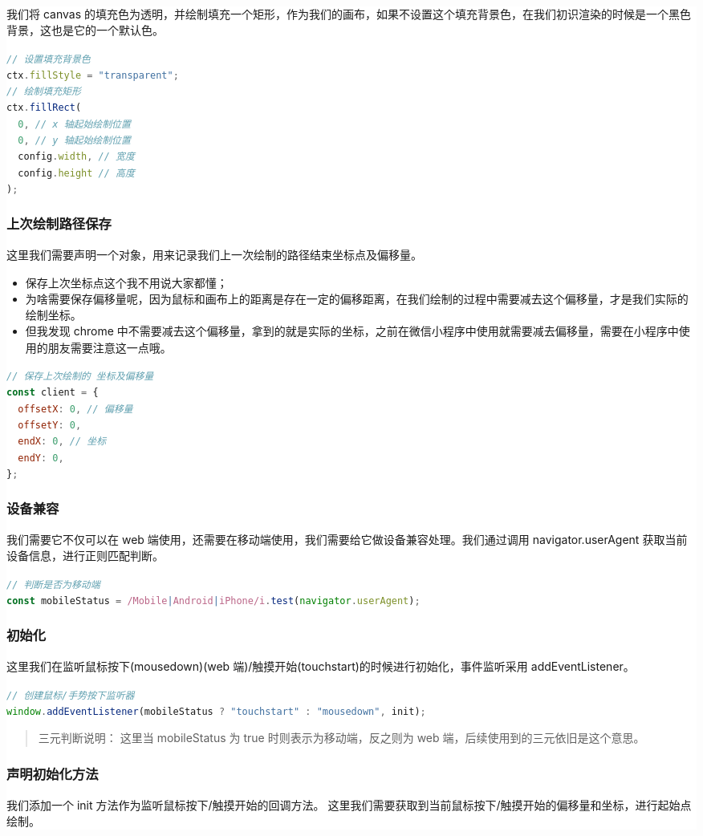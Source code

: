 我们将 canvas 的填充色为透明，并绘制填充一个矩形，作为我们的画布，如果不设置这个填充背景色，在我们初识渲染的时候是一个黑色背景，这也是它的一个默认色。

```js
// 设置填充背景色
ctx.fillStyle = "transparent";
// 绘制填充矩形
ctx.fillRect(
  0, // x 轴起始绘制位置
  0, // y 轴起始绘制位置
  config.width, // 宽度
  config.height // 高度
);
```

### 上次绘制路径保存

这里我们需要声明一个对象，用来记录我们上一次绘制的路径结束坐标点及偏移量。

- 保存上次坐标点这个我不用说大家都懂；
- 为啥需要保存偏移量呢，因为鼠标和画布上的距离是存在一定的偏移距离，在我们绘制的过程中需要减去这个偏移量，才是我们实际的绘制坐标。
- 但我发现 chrome 中不需要减去这个偏移量，拿到的就是实际的坐标，之前在微信小程序中使用就需要减去偏移量，需要在小程序中使用的朋友需要注意这一点哦。

```js
// 保存上次绘制的 坐标及偏移量
const client = {
  offsetX: 0, // 偏移量
  offsetY: 0,
  endX: 0, // 坐标
  endY: 0,
};
```

### 设备兼容

我们需要它不仅可以在 web 端使用，还需要在移动端使用，我们需要给它做设备兼容处理。我们通过调用 navigator.userAgent 获取当前设备信息，进行正则匹配判断。

```js
// 判断是否为移动端
const mobileStatus = /Mobile|Android|iPhone/i.test(navigator.userAgent);
```

### 初始化

这里我们在监听鼠标按下(mousedown)(web 端)/触摸开始(touchstart)的时候进行初始化，事件监听采用 addEventListener。

```js
// 创建鼠标/手势按下监听器
window.addEventListener(mobileStatus ? "touchstart" : "mousedown", init);
```

> 三元判断说明： 这里当 mobileStatus 为 true 时则表示为移动端，反之则为 web 端，后续使用到的三元依旧是这个意思。

### 声明初始化方法

我们添加一个 init 方法作为监听鼠标按下/触摸开始的回调方法。
这里我们需要获取到当前鼠标按下/触摸开始的偏移量和坐标，进行起始点绘制。
